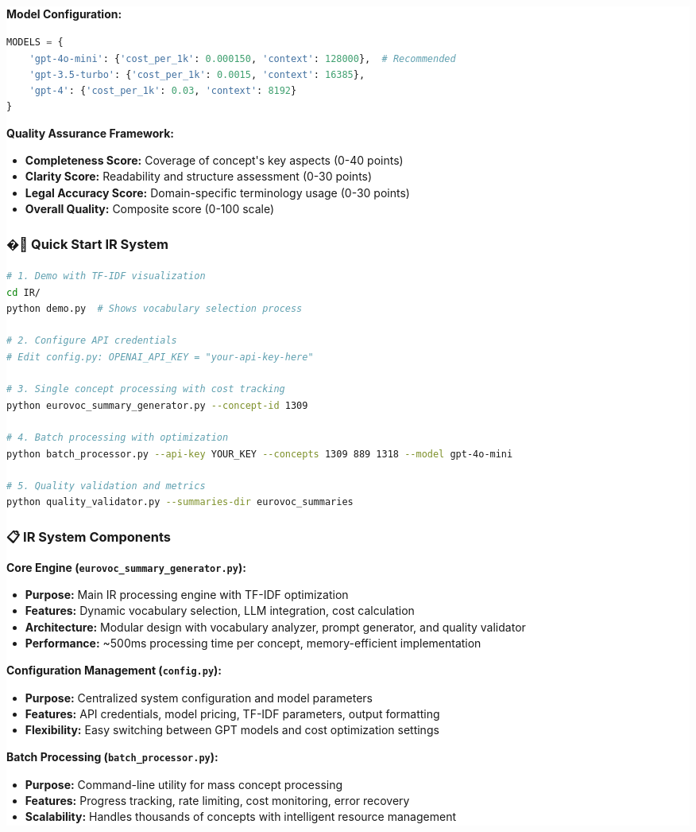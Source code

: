 **Model Configuration:**
```python
MODELS = {
    'gpt-4o-mini': {'cost_per_1k': 0.000150, 'context': 128000},  # Recommended
    'gpt-3.5-turbo': {'cost_per_1k': 0.0015, 'context': 16385},
    'gpt-4': {'cost_per_1k': 0.03, 'context': 8192}
}
```

**Quality Assurance Framework:**
- **Completeness Score:** Coverage of concept's key aspects (0-40 points)
- **Clarity Score:** Readability and structure assessment (0-30 points)  
- **Legal Accuracy Score:** Domain-specific terminology usage (0-30 points)
- **Overall Quality:** Composite score (0-100 scale)

### �🚀 Quick Start IR System

```bash
# 1. Demo with TF-IDF visualization
cd IR/
python demo.py  # Shows vocabulary selection process

# 2. Configure API credentials
# Edit config.py: OPENAI_API_KEY = "your-api-key-here"

# 3. Single concept processing with cost tracking
python eurovoc_summary_generator.py --concept-id 1309

# 4. Batch processing with optimization
python batch_processor.py --api-key YOUR_KEY --concepts 1309 889 1318 --model gpt-4o-mini

# 5. Quality validation and metrics
python quality_validator.py --summaries-dir eurovoc_summaries
```

### 📋 IR System Components

**Core Engine (`eurovoc_summary_generator.py`):**
- **Purpose:** Main IR processing engine with TF-IDF optimization
- **Features:** Dynamic vocabulary selection, LLM integration, cost calculation
- **Architecture:** Modular design with vocabulary analyzer, prompt generator, and quality validator
- **Performance:** ~500ms processing time per concept, memory-efficient implementation

**Configuration Management (`config.py`):**
- **Purpose:** Centralized system configuration and model parameters
- **Features:** API credentials, model pricing, TF-IDF parameters, output formatting
- **Flexibility:** Easy switching between GPT models and cost optimization settings

**Batch Processing (`batch_processor.py`):**
- **Purpose:** Command-line utility for mass concept processing
- **Features:** Progress tracking, rate limiting, cost monitoring, error recovery
- **Scalability:** Handles thousands of concepts with intelligent resource management
